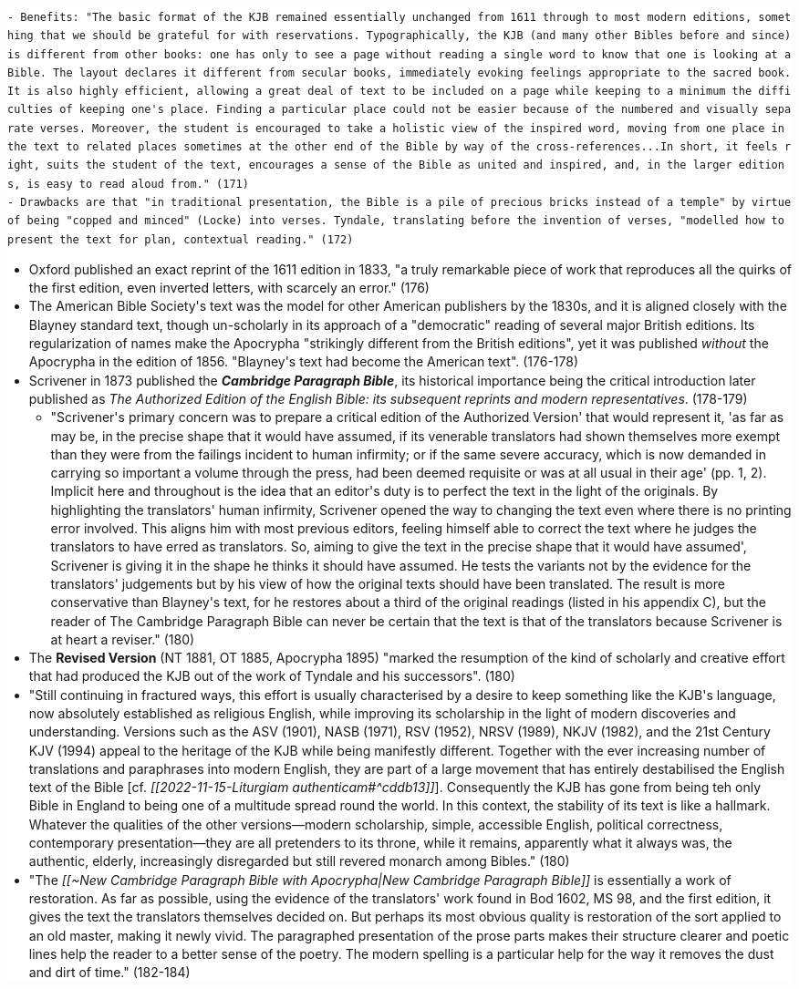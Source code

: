 	- Benefits: "The basic format of the KJB remained essentially unchanged from 1611 through to most modern editions, something that we should be grateful for with reservations. Typographically, the KJB (and many other Bibles before and since) is different from other books: one has only to see a page without reading a single word to know that one is looking at a Bible. The layout declares it different from secular books, immediately evoking feelings appropriate to the sacred book. It is also highly efficient, allowing a great deal of text to be included on a page while keeping to a minimum the difficulties of keeping one's place. Finding a particular place could not be easier because of the numbered and visually separate verses. Moreover, the student is encouraged to take a holistic view of the inspired word, moving from one place in the text to related places sometimes at the other end of the Bible by way of the cross-references...In short, it feels right, suits the student of the text, encourages a sense of the Bible as united and inspired, and, in the larger editions, is easy to read aloud from." (171)
	- Drawbacks are that "in traditional presentation, the Bible is a pile of precious bricks instead of a temple" by virtue of being "copped and minced" (Locke) into verses. Tyndale, translating before the invention of verses, "modelled how to present the text for plan, contextual reading." (172)
- Oxford published an exact reprint of the 1611 edition in 1833, "a truly remarkable piece of work that reproduces all the quirks of the first edition, even inverted letters, with scarcely an error." (176)
- The American Bible Society's text was the model for other American publishers by the 1830s, and it is aligned closely with the Blayney standard text, though un-scholarly in its approach of a "democratic" reading of several major British editions. Its regularization of names make the Apocrypha "strikingly different from the British editions", yet it was published *without* the Apocrypha in the edition of 1856. "Blayney's text had become the American text". (176-178)
- Scrivener in 1873 published the **_Cambridge Paragraph Bible_**, its historical importance being the critical introduction later published as *The Authorized Edition of the English Bible: its subsequent reprints and modern representatives*. (178-179)
	- "Scrivener's primary concern was to prepare a critical edition of the Authorized Version' that would represent it, 'as far as may be, in the precise shape that it would have assumed, if its venerable translators had shown themselves more exempt than they were from the failings incident to human infirmity; or if the same severe accuracy, which is now demanded in carrying so important a volume through the press, had been deemed requisite or was at all usual in their age' (pp. 1, 2). Implicit here and throughout is the idea that an editor's duty is to perfect the text in the light of the originals. By highlighting the translators' human infirmity, Scrivener opened the way to changing the text even where there is no printing error involved. This aligns him with most previous editors, feeling himself able to correct the text where he judges the translators to have erred as translators. So, aiming to give the text in the precise shape that it would have assumed', Scrivener is giving it in the shape he thinks it should have assumed. He tests the variants not by the evidence for the translators' judgements but by his view of how the original texts should have been translated. The result is more conservative than Blayney's text, for he restores about a third of the original readings (listed in his appendix C), but the reader of The Cambridge Paragraph Bible can never be certain that the text is that of the translators because Scrivener is at heart a reviser." (180)
- The **Revised Version** (NT 1881, OT 1885, Apocrypha 1895) "marked the resumption of the kind of scholarly and creative effort that had produced the KJB out of the work of Tyndale and his successors". (180)
- "Still continuing in fractured ways, this effort is usually characterised by a desire to keep something like the KJB's language, now absolutely established as religious English, while improving its scholarship in the light of modern discoveries and understanding. Versions such as the ASV (1901), NASB (1971), RSV (1952), NRSV (1989), NKJV (1982), and the 21st Century KJV (1994) appeal to the heritage of the KJB while being manifestly different. Together with the ever increasing number of translations and paraphrases into modern English, they are part of a large movement that has entirely destabilised the English text of the Bible [cf. *[[2022-11-15-Liturgiam authenticam#^cddb13]]*]. Consequently the KJB has gone from being teh only Bible in England to being one of a multitude spread round the world. In this context, the stability of its text is like a hallmark. Whatever the qualities of the other versions—modern scholarship, simple, accessible English, political correctness, contemporary presentation—they are all pretenders to its throne, while it remains, apparently what it always was, the authentic, elderly, increasingly disregarded but still revered monarch among Bibles." (180)
- "The *[[~New Cambridge Paragraph Bible with Apocrypha|New Cambridge Paragraph Bible]]* is essentially a work of restoration. As far as possible, using the evidence of the translators' work found in Bod 1602, MS 98, and the first edition, it gives the text the translators themselves decided on. But perhaps its most obvious quality is restoration of the sort applied to an old master, making it newly vivid. The paragraphed presentation of the prose parts makes their structure clearer and poetic lines help the reader to a better sense of the poetry. The modern spelling is a particular help for the way it removes the dust and dirt of time." (182-184)

[^dc]: >**The time has come when all real Protestants should demand** from the Bible societies **the whole Bible**. The day was, and it was not long ago, when every true Protestant had as the motto on his banner, "The Bible and the Bible only; our rule of faith and practice." Therefore the true Protestants should now make a fight for the restoration of the Bible. One of the greatest libraries of sacred writings is contained in what is known as the Apocrypha... It is the fault of Bible societies that this wonderful part of holy writ has been stolen from the Bible. If these Bible societies were truly Protestant they would not commit such a grievous theft. They would not keep the Bible from the common people. What we need today is either a reform or the retirement of the so-called Bible societies. If they are permitted to go on, I fear that they will continue more seriously to hinder the use of the holy scriptures. What we need is a new Luther to arouse us and to lead a new Reformation for the freedom of the Bible. He will find its most powerful enemy not at Rome, but in the "Bible Houses" of the United States and England.<br>–1915 sermon by Episcopal minister Rev. Milo H. Gates, quoted in *[[20CA-01-31-Why Catholic Bibles Are Bigger|Why Catholic Bibles Are Bigger]]* 290
[^41]: "Gell, who thought many of the KJB's marginal readings better than those in the text, complained that 'those marginal notes have been left out, together with the Apocrypha, to make the Bible portable and fit for the pocket' (fol. c4")."